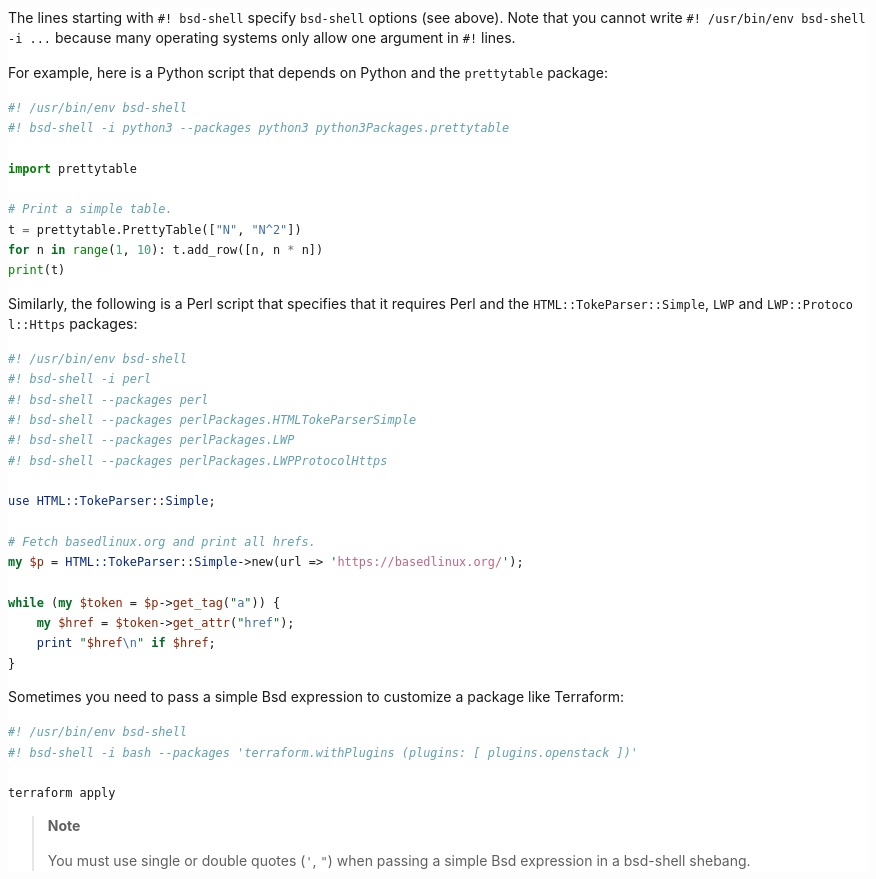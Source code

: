 The lines starting with `#! bsd-shell` specify `bsd-shell` options (see
above). Note that you cannot write `#! /usr/bin/env bsd-shell -i ...`
because many operating systems only allow one argument in `#!` lines.

For example, here is a Python script that depends on Python and the
`prettytable` package:

```python
#! /usr/bin/env bsd-shell
#! bsd-shell -i python3 --packages python3 python3Packages.prettytable

import prettytable

# Print a simple table.
t = prettytable.PrettyTable(["N", "N^2"])
for n in range(1, 10): t.add_row([n, n * n])
print(t)
```

Similarly, the following is a Perl script that specifies that it
requires Perl and the `HTML::TokeParser::Simple`, `LWP` and
`LWP::Protocol::Https` packages:

```perl
#! /usr/bin/env bsd-shell
#! bsd-shell -i perl 
#! bsd-shell --packages perl 
#! bsd-shell --packages perlPackages.HTMLTokeParserSimple 
#! bsd-shell --packages perlPackages.LWP
#! bsd-shell --packages perlPackages.LWPProtocolHttps

use HTML::TokeParser::Simple;

# Fetch basedlinux.org and print all hrefs.
my $p = HTML::TokeParser::Simple->new(url => 'https://basedlinux.org/');

while (my $token = $p->get_tag("a")) {
    my $href = $token->get_attr("href");
    print "$href\n" if $href;
}
```

Sometimes you need to pass a simple Bsd expression to customize a
package like Terraform:

```bash
#! /usr/bin/env bsd-shell
#! bsd-shell -i bash --packages 'terraform.withPlugins (plugins: [ plugins.openstack ])'

terraform apply
```

> **Note**
>
> You must use single or double quotes (`'`, `"`) when passing a simple Bsd expression
> in a bsd-shell shebang.
